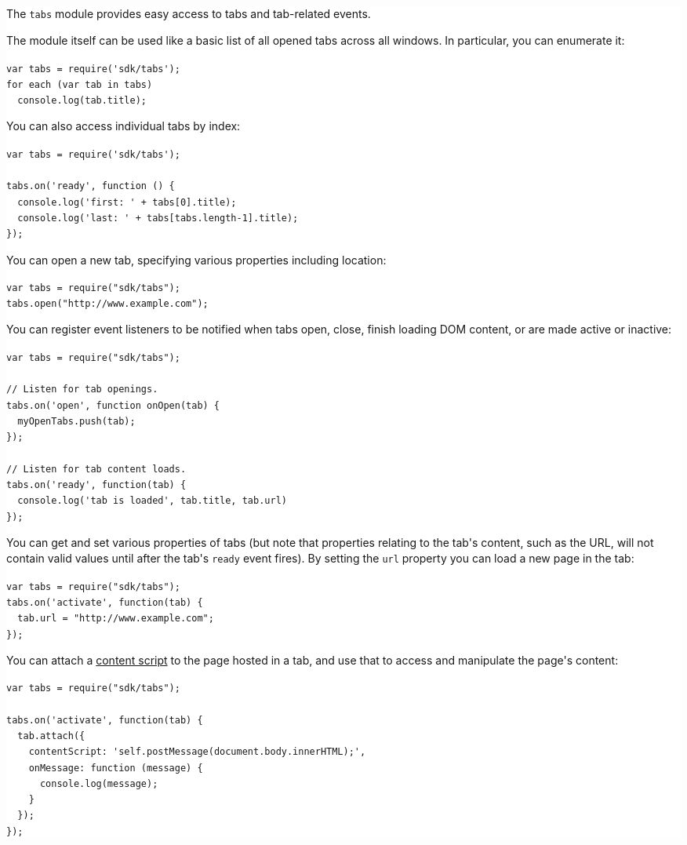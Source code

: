 




The `tabs` module provides easy access to tabs and tab-related events.

The module itself can be used like a basic list of all opened
tabs across all windows. In particular, you can enumerate it:

    var tabs = require('sdk/tabs');
    for each (var tab in tabs)
      console.log(tab.title);

You can also access individual tabs by index:

    var tabs = require('sdk/tabs');

    tabs.on('ready', function () {
      console.log('first: ' + tabs[0].title);
      console.log('last: ' + tabs[tabs.length-1].title);
    });

You can open a new tab, specifying various properties including location:

    var tabs = require("sdk/tabs");
    tabs.open("http://www.example.com");

You can register event listeners to be notified when tabs open, close, finish
loading DOM content, or are made active or inactive:

    var tabs = require("sdk/tabs");

    // Listen for tab openings.
    tabs.on('open', function onOpen(tab) {
      myOpenTabs.push(tab);
    });

    // Listen for tab content loads.
    tabs.on('ready', function(tab) {
      console.log('tab is loaded', tab.title, tab.url)
    });

You can get and set various properties of tabs (but note that properties
 relating to the tab's content, such as the URL, will not contain valid
values until after the tab's `ready` event fires). By setting the `url`
property you can load a new page in the tab:

    var tabs = require("sdk/tabs");
    tabs.on('activate', function(tab) {
      tab.url = "http://www.example.com";
    });

You can attach a [content script](dev-guide/guides/content-scripts/index.html)
to the page hosted in a tab, and use that to access and manipulate the page's
content:

    var tabs = require("sdk/tabs");

    tabs.on('activate', function(tab) {
      tab.attach({
        contentScript: 'self.postMessage(document.body.innerHTML);',
        onMessage: function (message) {
          console.log(message);
        }
      });
    });

